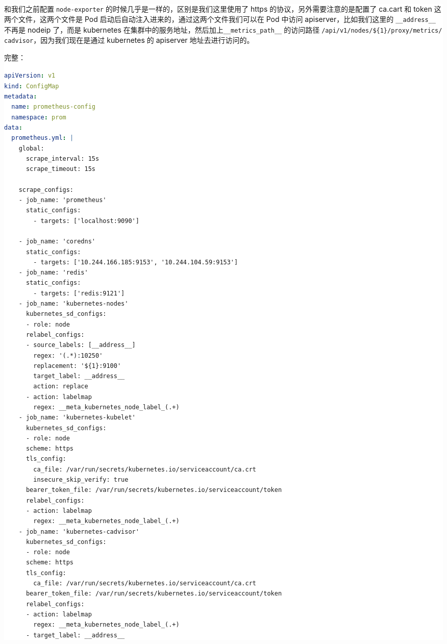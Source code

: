 
和我们之前配置 `node-exporter` 的时候几乎是一样的，区别是我们这里使用了 https 的协议，另外需要注意的是配置了 ca.cart 和 token 这两个文件，这两个文件是 Pod 启动后自动注入进来的，通过这两个文件我们可以在 Pod 中访问 apiserver，比如我们这里的 `__address__` 不再是 nodeip 了，而是 kubernetes 在集群中的服务地址，然后加上`__metrics_path__` 的访问路径 `/api/v1/nodes/${1}/proxy/metrics/cadvisor`，因为我们现在是通过 kubernetes 的 apiserver 地址去进行访问的。



完整：

~~~yaml
apiVersion: v1
kind: ConfigMap
metadata:
  name: prometheus-config
  namespace: prom
data:
  prometheus.yml: |
    global:
      scrape_interval: 15s
      scrape_timeout: 15s

    scrape_configs:
    - job_name: 'prometheus'
      static_configs:
        - targets: ['localhost:9090']

    - job_name: 'coredns'
      static_configs:
        - targets: ['10.244.166.185:9153', '10.244.104.59:9153']
    - job_name: 'redis'
      static_configs:
        - targets: ['redis:9121']
    - job_name: 'kubernetes-nodes'
      kubernetes_sd_configs:
      - role: node
      relabel_configs:
      - source_labels: [__address__]
        regex: '(.*):10250'
        replacement: '${1}:9100'
        target_label: __address__
        action: replace
      - action: labelmap
        regex: __meta_kubernetes_node_label_(.+)
    - job_name: 'kubernetes-kubelet'
      kubernetes_sd_configs:
      - role: node
      scheme: https
      tls_config:
        ca_file: /var/run/secrets/kubernetes.io/serviceaccount/ca.crt
        insecure_skip_verify: true
      bearer_token_file: /var/run/secrets/kubernetes.io/serviceaccount/token
      relabel_configs:
      - action: labelmap
        regex: __meta_kubernetes_node_label_(.+)
    - job_name: 'kubernetes-cadvisor'
      kubernetes_sd_configs:
      - role: node
      scheme: https
      tls_config:
        ca_file: /var/run/secrets/kubernetes.io/serviceaccount/ca.crt
      bearer_token_file: /var/run/secrets/kubernetes.io/serviceaccount/token
      relabel_configs:
      - action: labelmap
        regex: __meta_kubernetes_node_label_(.+)
      - target_label: __address__
~~~